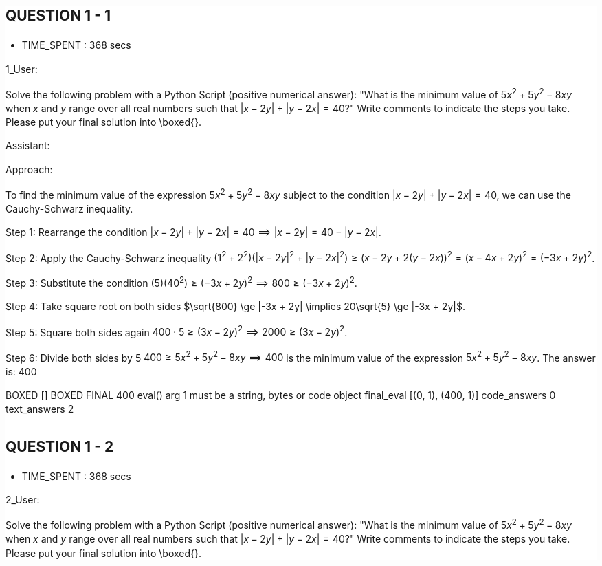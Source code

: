 

## QUESTION 1 - 1 
- TIME_SPENT : 368 secs

1_User:

Solve the following problem with a Python Script (positive numerical answer):
"What is the minimum value of $5x^2+5y^2-8xy$ when $x$ and $y$ range over all real numbers such that $|x-2y| + |y-2x| = 40$?"
Write comments to indicate the steps you take. Please put your final solution into \boxed{}.

Assistant:

Approach:


To find the minimum value of the expression $5x^2 + 5y^2 - 8xy$ subject to the condition $|x - 2y| + |y - 2x| = 40$, we can use the Cauchy-Schwarz inequality.

Step 1: Rearrange the condition
$|x - 2y| + |y - 2x| = 40 \implies |x - 2y| = 40 - |y - 2x|$.

Step 2: Apply the Cauchy-Schwarz inequality
$(1^2 + 2^2)(|x - 2y|^2 + |y - 2x|^2) \ge (x - 2y + 2(y - 2x))^2 = (x - 4x + 2y)^2 = (-3x + 2y)^2$.

Step 3: Substitute the condition
$(5)(40^2) \ge (-3x + 2y)^2 \implies 800 \ge (-3x + 2y)^2$.

Step 4: Take square root on both sides
$\sqrt{800} \ge |-3x + 2y| \implies 20\sqrt{5} \ge |-3x + 2y|$.

Step 5: Square both sides again
$400 \cdot 5 \ge (3x - 2y)^2 \implies 2000 \ge (3x - 2y)^2$.

Step 6: Divide both sides by 5
$400 \ge 5x^2 + 5y^2 - 8xy \implies 400$ is the minimum value of the expression $5x^2 + 5y^2 - 8xy$.
The answer is: $400$

BOXED []
BOXED FINAL 400
eval() arg 1 must be a string, bytes or code object final_eval
[(0, 1), (400, 1)]
code_answers 0 text_answers 2



## QUESTION 1 - 2 
- TIME_SPENT : 368 secs

2_User:

Solve the following problem with a Python Script (positive numerical answer):
"What is the minimum value of $5x^2+5y^2-8xy$ when $x$ and $y$ range over all real numbers such that $|x-2y| + |y-2x| = 40$?"
Write comments to indicate the steps you take. Please put your final solution into \boxed{}.
